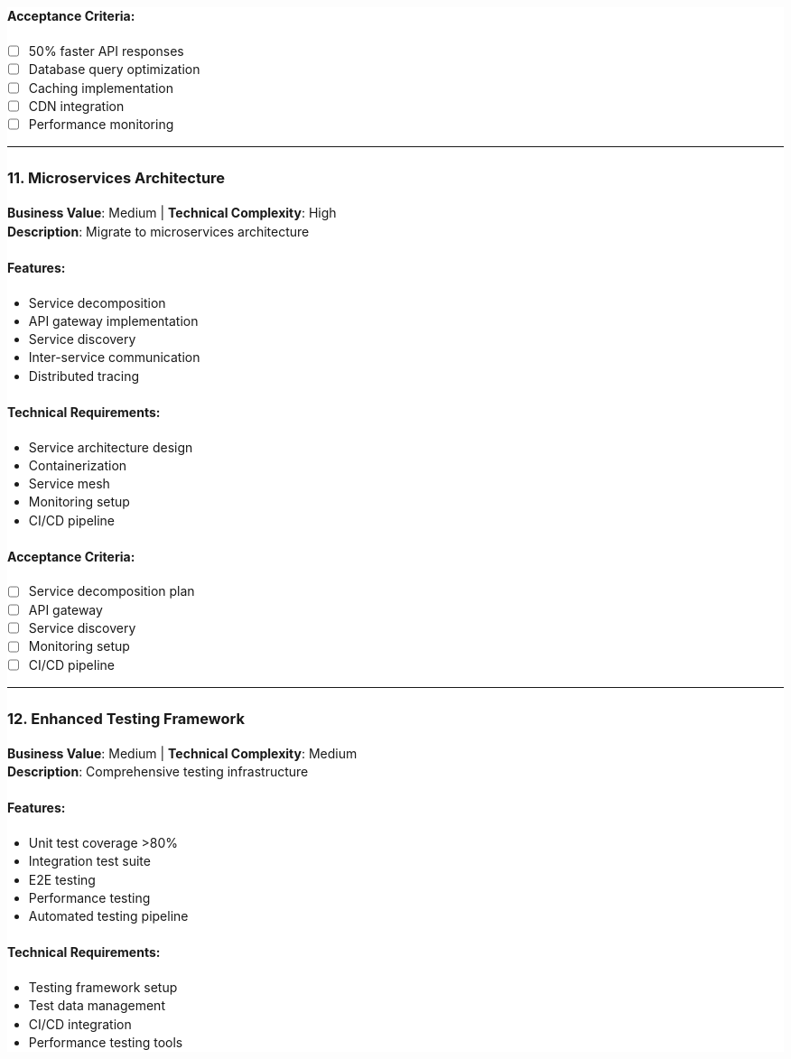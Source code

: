 #### Acceptance Criteria:
- [ ] 50% faster API responses
- [ ] Database query optimization
- [ ] Caching implementation
- [ ] CDN integration
- [ ] Performance monitoring

---

### 11. Microservices Architecture
**Business Value**: Medium | **Technical Complexity**: High  
**Description**: Migrate to microservices architecture

#### Features:
- Service decomposition
- API gateway implementation
- Service discovery
- Inter-service communication
- Distributed tracing

#### Technical Requirements:
- Service architecture design
- Containerization
- Service mesh
- Monitoring setup
- CI/CD pipeline

#### Acceptance Criteria:
- [ ] Service decomposition plan
- [ ] API gateway
- [ ] Service discovery
- [ ] Monitoring setup
- [ ] CI/CD pipeline

---

### 12. Enhanced Testing Framework
**Business Value**: Medium | **Technical Complexity**: Medium  
**Description**: Comprehensive testing infrastructure

#### Features:
- Unit test coverage >80%
- Integration test suite
- E2E testing
- Performance testing
- Automated testing pipeline

#### Technical Requirements:
- Testing framework setup
- Test data management
- CI/CD integration
- Performance testing tools
